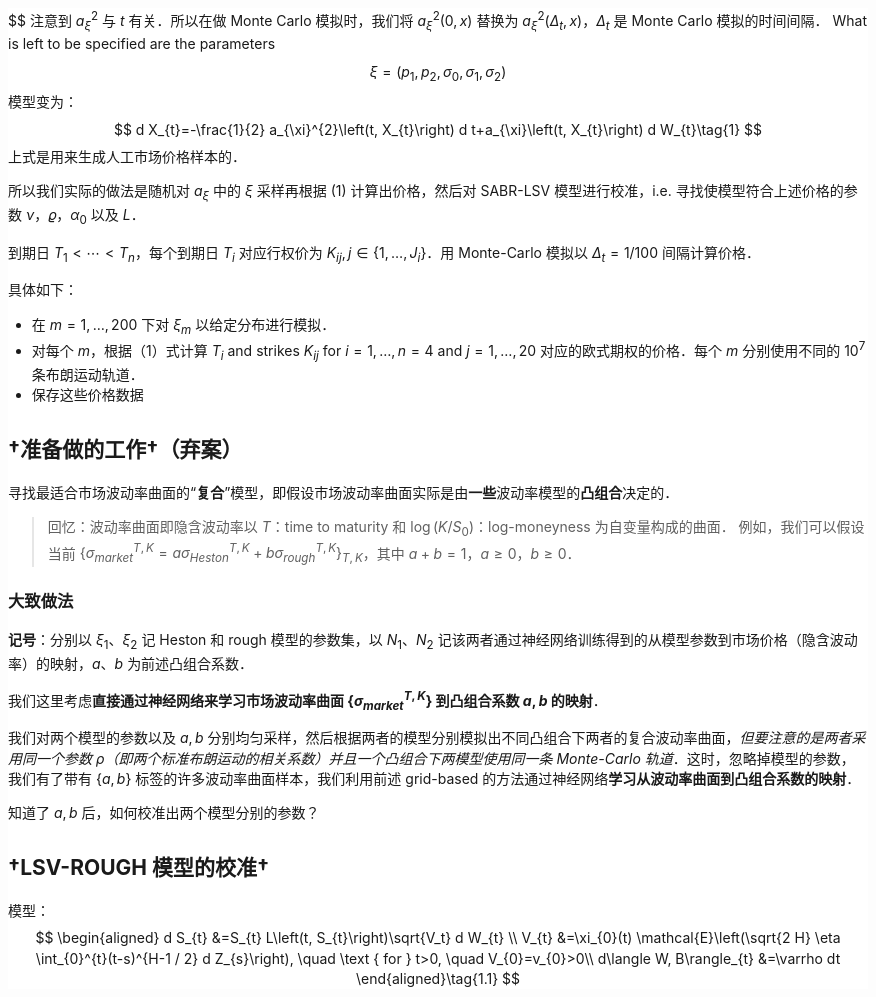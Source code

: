 $$
注意到 $a_{\xi}^{2}$ 与 $t$ 有关．所以在做 Monte Carlo 模拟时，我们将 $a_{\xi}^{2}(0, x)$ 替换为 $a_{\xi}^{2}\left(\Delta_{t}, x\right)$，$\Delta_{t}$ 是 Monte Carlo 模拟的时间间隔．
What is left to be specified are the parameters
$$
\xi=\left(p_{1}, p_{2}, \sigma_{0}, \sigma_{1}, \sigma_{2}\right)
$$
模型变为：
$$
d X_{t}=-\frac{1}{2} a_{\xi}^{2}\left(t, X_{t}\right) d t+a_{\xi}\left(t, X_{t}\right) d W_{t}\tag{1}
$$
上式是用来生成人工市场价格样本的．

所以我们实际的做法是随机对 $a_{\xi}$ 中的 $\xi$ 采样再根据 (1) 计算出价格，然后对 SABR-LSV 模型进行校准，i.e. 寻找使模型符合上述价格的参数 $\nu，\varrho$，$\alpha_{0}$ 以及 $L$．

到期日 $T_{1}<\cdots<T_{n}$，每个到期日 $T_{i}$ 对应行权价为 $K_{i j}, j \in\left\{1, \ldots, J_{i}\right\}$．用 Monte-Carlo 模拟以 $\Delta_{t}=1 / 100$ 间隔计算价格．

具体如下：

- 在 $m=1, \ldots, 200$ 下对 $\xi_{m}$ 以给定分布进行模拟．
- 对每个 $m$，根据（1）式计算 $T_{i}$ and strikes $K_{i j}$ for $i=1, \ldots, n=4$ and $j=1, \ldots, 20$ 对应的欧式期权的价格．每个 $m$ 分别使用不同的 $10^{7}$ 条布朗运动轨道．
- 保存这些价格数据

## $\dagger$准备做的工作$\dagger$（弃案）

寻找最适合市场波动率曲面的“**复合**”模型，即假设市场波动率曲面实际是由**一些**波动率模型的**凸组合**决定的．

>回忆：波动率曲面即隐含波动率以 $T$：time to maturity 和 $\log(K/S_0)$：log-moneyness 为自变量构成的曲面．
例如，我们可以假设当前 $\{\sigma^{T,K}_{market}=a\sigma^{T,K}_{Heston}+b\sigma^{T,K}_{rough}\}_{T,K}$，其中 $a+b=1，a\geq0，b\geq0$．

### 大致做法

**记号**：分别以 $\xi_1$、$\xi_2$ 记 Heston 和 rough 模型的参数集，以 $N_1$、$N_2$ 记该两者通过神经网络训练得到的从模型参数到市场价格（隐含波动率）的映射，$a$、$b$ 为前述凸组合系数．

我们这里考虑**直接通过神经网络来学习市场波动率曲面 $\{\sigma_{market}^{T,K}\}$ 到凸组合系数 $a,b$ 的映射**．

我们对两个模型的参数以及 $a,b$ 分别均匀采样，然后根据两者的模型分别模拟出不同凸组合下两者的复合波动率曲面，*但要注意的是两者采用同一个参数 $\rho$（即两个标准布朗运动的相关系数）并且一个凸组合下两模型使用同一条 Monte-Carlo 轨道*．这时，忽略掉模型的参数，我们有了带有 $\{a,b\}$ 标签的许多波动率曲面样本，我们利用前述 grid-based 的方法通过神经网络**学习从波动率曲面到凸组合系数的映射**．

知道了 $a,b$ 后，如何校准出两个模型分别的参数？

## $\dagger$LSV-ROUGH 模型的校准$\dagger$

模型：
$$
\begin{aligned}
d S_{t} &=S_{t} L\left(t, S_{t}\right)\sqrt{V_t} d W_{t} \\
V_{t} &=\xi_{0}(t) \mathcal{E}\left(\sqrt{2 H} \eta \int_{0}^{t}(t-s)^{H-1 / 2} d Z_{s}\right), \quad \text { for } t>0, \quad V_{0}=v_{0}>0\\
d\langle W, B\rangle_{t} &=\varrho dt
\end{aligned}\tag{1.1}
$$
